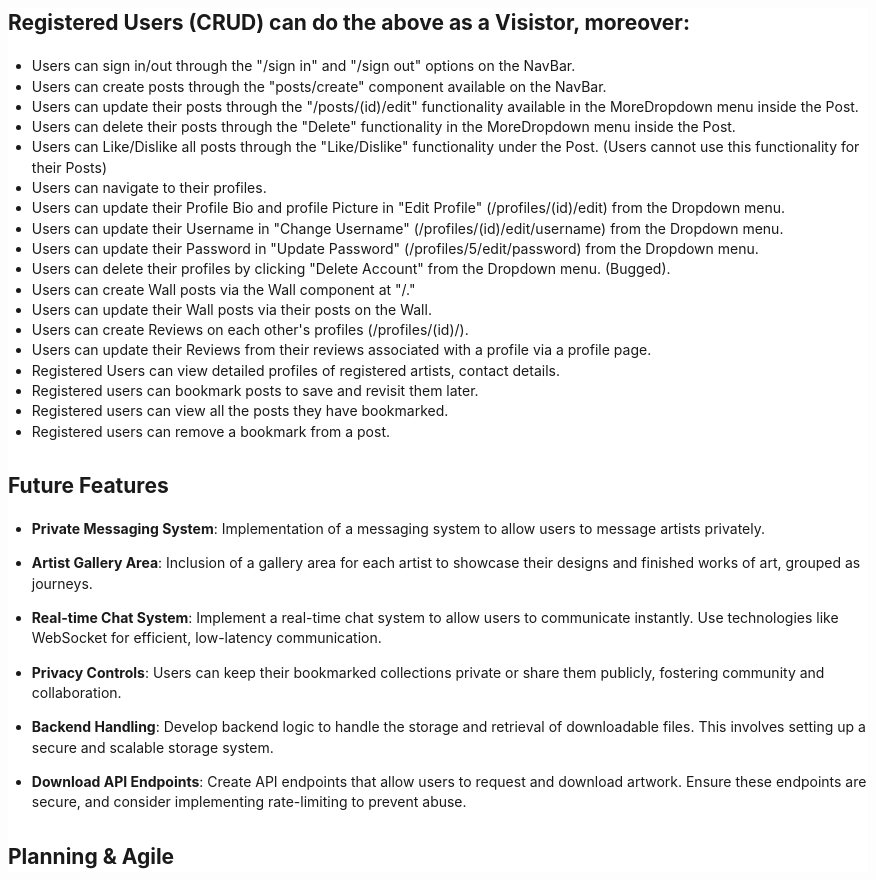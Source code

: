 ## Registered Users (CRUD) can do the above as a Visistor, moreover:
- Users can sign in/out through the "/sign in" and "/sign out" options on the NavBar.
- Users can create posts through the "posts/create" component available on the NavBar.
- Users can update their posts through the "/posts/(id)/edit" functionality available in the MoreDropdown menu inside the Post.
- Users can delete their posts through the "Delete" functionality in the MoreDropdown menu inside the Post.
- Users can Like/Dislike all posts through the "Like/Dislike" functionality under the Post. (Users cannot use this functionality for their Posts)
- Users can navigate to their profiles.
- Users can update their Profile Bio and profile Picture in "Edit Profile" (/profiles/(id)/edit) from the Dropdown menu.
- Users can update their Username in "Change Username" (/profiles/(id)/edit/username) from the Dropdown menu.
- Users can update their Password in "Update Password" (/profiles/5/edit/password) from the Dropdown menu.
- Users can delete their profiles by clicking "Delete Account" from the Dropdown menu. (Bugged).
- Users can create Wall posts via the Wall component at "/."
- Users can update their Wall posts via their posts on the Wall.
- Users can create Reviews on each other's profiles (/profiles/(id)/).
- Users can update their Reviews from their reviews associated with a profile via a profile page.
- Registered Users can view detailed profiles of registered artists, contact details.
- Registered users can bookmark posts to save and revisit them later.
- Registered users can view all the posts they have bookmarked.
- Registered users can remove a bookmark from a post.

## Future Features
- **Private Messaging System**: Implementation of a messaging system to allow users to message artists privately.

- **Artist Gallery Area**: Inclusion of a gallery area for each artist to showcase their designs and finished works of art, grouped as journeys.

- **Real-time Chat System**:
Implement a real-time chat system to allow users to communicate instantly. Use technologies like WebSocket for efficient, low-latency communication.

- **Privacy Controls**:
Users can keep their bookmarked collections private or share them publicly, fostering community and collaboration.

- **Backend Handling**:
Develop backend logic to handle the storage and retrieval of downloadable files. This involves setting up a secure and scalable storage system.

- **Download API Endpoints**:
Create API endpoints that allow users to request and download artwork. Ensure these endpoints are secure, and consider implementing rate-limiting to prevent abuse.


## Planning & Agile
